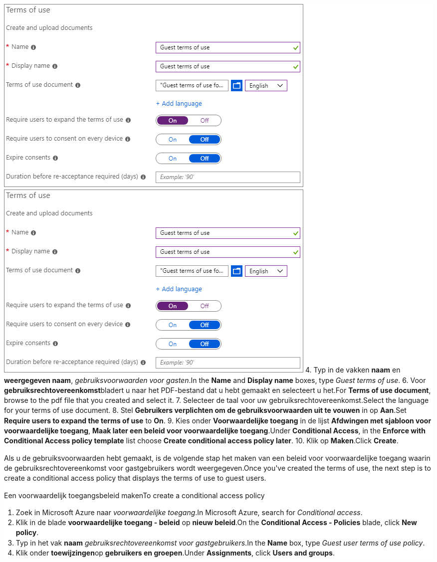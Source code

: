    <span data-ttu-id="fcb00-151">![Schermafbeelding van de instellingen voor nieuwe gebruiksvoorwaarden van Azure AD](../media/azure-ad-guest-terms-of-use.png)</span><span class="sxs-lookup"><span data-stu-id="fcb00-151">![Screenshot of Azure AD new terms of use settings](../media/azure-ad-guest-terms-of-use.png)</span></span>
4. <span data-ttu-id="fcb00-152">Typ in de vakken **naam** en **weergegeven naam**, *gebruiksvoorwaarden voor gasten*.</span><span class="sxs-lookup"><span data-stu-id="fcb00-152">In the **Name** and **Display name** boxes, type *Guest terms of use*.</span></span>
6. <span data-ttu-id="fcb00-153">Voor **gebruiksrechtovereenkomst**bladert u naar het PDF-bestand dat u hebt gemaakt en selecteert u het.</span><span class="sxs-lookup"><span data-stu-id="fcb00-153">For **Terms of use document**, browse to the pdf file that you created and select it.</span></span>
7. <span data-ttu-id="fcb00-154">Selecteer de taal voor uw gebruiksrechtovereenkomst.</span><span class="sxs-lookup"><span data-stu-id="fcb00-154">Select the language for your terms of use document.</span></span>
8. <span data-ttu-id="fcb00-155">Stel **Gebruikers verplichten om de gebruiksvoorwaarden uit te vouwen** in op **Aan**.</span><span class="sxs-lookup"><span data-stu-id="fcb00-155">Set **Require users to expand the terms of use** to **On**.</span></span>
9. <span data-ttu-id="fcb00-156">Kies onder **Voorwaardelijke toegang** in de lijst **Afdwingen met sjabloon voor voorwaardelijke toegang**, **Maak later een beleid voor voorwaardelijke toegang**.</span><span class="sxs-lookup"><span data-stu-id="fcb00-156">Under **Conditional Access**, in the **Enforce with Conditional Access policy template** list choose **Create conditional access policy later**.</span></span>
10. <span data-ttu-id="fcb00-157">Klik op **Maken**.</span><span class="sxs-lookup"><span data-stu-id="fcb00-157">Click **Create**.</span></span>

<span data-ttu-id="fcb00-158">Als u de gebruiksvoorwaarden hebt gemaakt, is de volgende stap het maken van een beleid voor voorwaardelijke toegang waarin de gebruiksrechtovereenkomst voor gastgebruikers wordt weergegeven.</span><span class="sxs-lookup"><span data-stu-id="fcb00-158">Once you've created the terms of use, the next step is to create a conditional access policy that displays the terms of use to guest users.</span></span>

<span data-ttu-id="fcb00-159">Een voorwaardelijk toegangsbeleid maken</span><span class="sxs-lookup"><span data-stu-id="fcb00-159">To create a conditional access policy</span></span>
1. <span data-ttu-id="fcb00-160">Zoek in Microsoft Azure naar *voorwaardelijke toegang*.</span><span class="sxs-lookup"><span data-stu-id="fcb00-160">In Microsoft Azure, search for *Conditional access*.</span></span>
2. <span data-ttu-id="fcb00-161">Klik in de blade **voorwaardelijke toegang - beleid** op **nieuw beleid**.</span><span class="sxs-lookup"><span data-stu-id="fcb00-161">On the **Conditional Access - Policies** blade, click **New policy**.</span></span>
3. <span data-ttu-id="fcb00-162">Typ in het vak **naam** *gebruiksrechtovereenkomst voor gastgebruikers*.</span><span class="sxs-lookup"><span data-stu-id="fcb00-162">In the **Name** box, type *Guest user terms of use policy*.</span></span>
4. <span data-ttu-id="fcb00-163">Klik onder **toewijzingen**op **gebruikers en groepen**.</span><span class="sxs-lookup"><span data-stu-id="fcb00-163">Under **Assignments**, click **Users and groups**.</span></span>